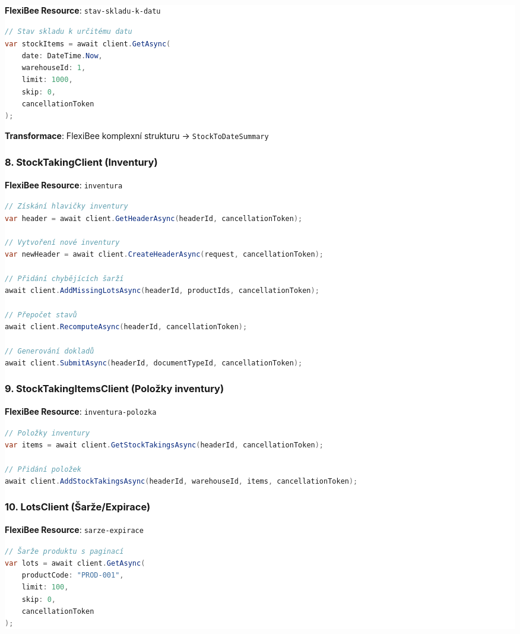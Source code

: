 **FlexiBee Resource**: `stav-skladu-k-datu`

```csharp
// Stav skladu k určitému datu
var stockItems = await client.GetAsync(
    date: DateTime.Now,
    warehouseId: 1,
    limit: 1000,
    skip: 0,
    cancellationToken
);
```

**Transformace**: FlexiBee komplexní strukturu → `StockToDateSummary`

### 8. StockTakingClient (Inventury)

**FlexiBee Resource**: `inventura`

```csharp
// Získání hlavičky inventury
var header = await client.GetHeaderAsync(headerId, cancellationToken);

// Vytvoření nové inventury
var newHeader = await client.CreateHeaderAsync(request, cancellationToken);

// Přidání chybějících šarží
await client.AddMissingLotsAsync(headerId, productIds, cancellationToken);

// Přepočet stavů
await client.RecomputeAsync(headerId, cancellationToken);

// Generování dokladů
await client.SubmitAsync(headerId, documentTypeId, cancellationToken);
```

### 9. StockTakingItemsClient (Položky inventury)

**FlexiBee Resource**: `inventura-polozka`

```csharp
// Položky inventury
var items = await client.GetStockTakingsAsync(headerId, cancellationToken);

// Přidání položek
await client.AddStockTakingsAsync(headerId, warehouseId, items, cancellationToken);
```

### 10. LotsClient (Šarže/Expirace)

**FlexiBee Resource**: `sarze-expirace`

```csharp
// Šarže produktu s paginací
var lots = await client.GetAsync(
    productCode: "PROD-001",
    limit: 100,
    skip: 0,
    cancellationToken
);
```
